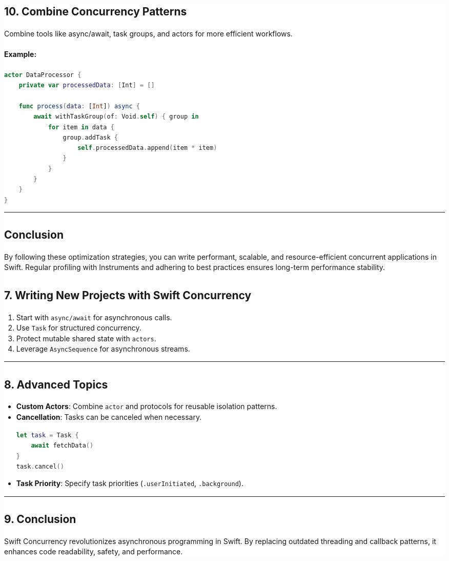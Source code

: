 ## **10. Combine Concurrency Patterns**

Combine tools like async/await, task groups, and actors for more efficient workflows.

#### Example:
```swift
actor DataProcessor {
    private var processedData: [Int] = []

    func process(data: [Int]) async {
        await withTaskGroup(of: Void.self) { group in
            for item in data {
                group.addTask {
                    self.processedData.append(item * item)
                }
            }
        }
    }
}
```

---

## **Conclusion**

By following these optimization strategies, you can write performant, scalable, and resource-efficient concurrent applications in Swift. Regular profiling with Instruments and adhering to best practices ensures long-term performance stability.



## 7. Writing New Projects with Swift Concurrency

1. Start with `async/await` for asynchronous calls.
2. Use `Task` for structured concurrency.
3. Protect mutable shared state with `actors`.
4. Leverage `AsyncSequence` for asynchronous streams.

---

## 8. Advanced Topics

- **Custom Actors**: Combine `actor` and protocols for reusable isolation patterns.
- **Cancellation**: Tasks can be canceled when necessary.
    ```swift
    let task = Task {
        await fetchData()
    }
    task.cancel()
    ```
- **Task Priority**: Specify task priorities (`.userInitiated`, `.background`).

---

## 9. Conclusion

Swift Concurrency revolutionizes asynchronous programming in Swift. By replacing outdated threading and callback patterns, it enhances code readability, safety, and performance.

